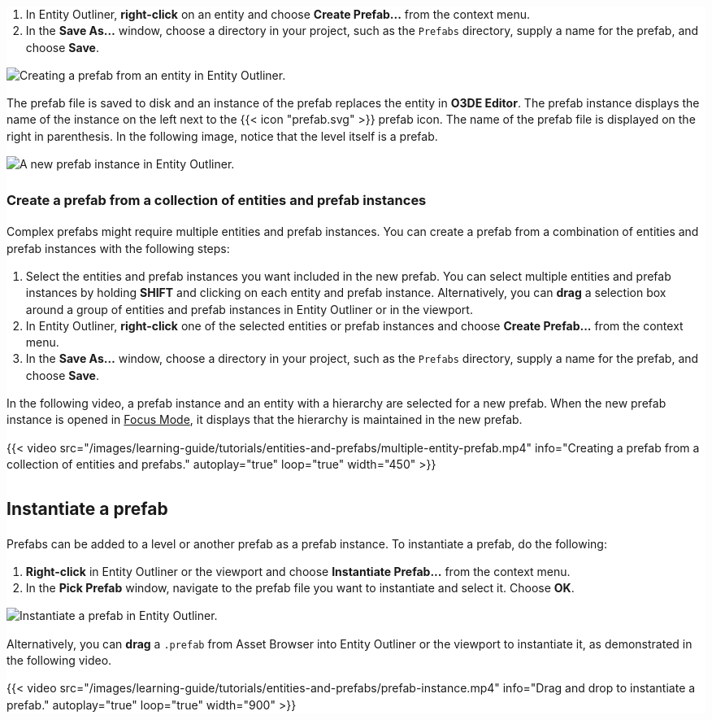 1. In Entity Outliner, **right-click** on an entity and choose **Create Prefab...** from the context menu.
1. In the **Save As…** window, choose a directory in your project, such as the `Prefabs` directory, supply a name for the prefab, and choose **Save**.

![Creating a prefab from an entity in Entity Outliner.](/images/learning-guide/tutorials/entities-and-prefabs/create-prefab.png)

The prefab file is saved to disk and an instance of the prefab replaces the entity in **O3DE Editor**. The prefab instance displays the name of the instance on the left next to the {{< icon "prefab.svg" >}} prefab icon. The name of the prefab file is displayed on the right in parenthesis. In the following image, notice that the level itself is a prefab.

![A new prefab instance in Entity Outliner.](/images/learning-guide/tutorials/entities-and-prefabs/prefab-instanced.png)

### Create a prefab from a collection of entities and prefab instances

Complex prefabs might require multiple entities and prefab instances. You can create a prefab from a combination of entities and prefab instances with the following steps:

1. Select the entities and prefab instances you want included in the new prefab. You can select multiple entities and prefab instances by holding **SHIFT** and clicking on each entity and prefab instance. Alternatively, you can **drag** a selection box around a group of entities and prefab instances in Entity Outliner or in the viewport.
1. In Entity Outliner, **right-click** one of the selected entities or prefab instances and choose **Create Prefab...** from the context menu.
1. In the **Save As…** window, choose a directory in your project, such as the `Prefabs` directory, supply a name for the prefab, and choose **Save**.

In the following video, a prefab instance and an entity with a hierarchy are selected for a new prefab. When the new prefab instance is opened in [Focus Mode](#edit-a-prefab), it displays that the hierarchy is maintained in the new prefab.

{{< video src="/images/learning-guide/tutorials/entities-and-prefabs/multiple-entity-prefab.mp4" info="Creating a prefab from a collection of entities and prefabs." autoplay="true" loop="true" width="450" >}}

## Instantiate a prefab

Prefabs can be added to a level or another prefab as a prefab instance. To instantiate a prefab, do the following:

1. **Right-click** in Entity Outliner or the viewport and choose **Instantiate Prefab...** from the context menu.
1. In the **Pick Prefab** window, navigate to the prefab file you want to instantiate and select it. Choose **OK**.

![Instantiate a prefab in Entity Outliner.](/images/learning-guide/tutorials/entities-and-prefabs/instantiate-prefab.png)

Alternatively, you can **drag** a `.prefab` from Asset Browser into Entity Outliner or the viewport to instantiate it, as demonstrated in the following video.

{{< video src="/images/learning-guide/tutorials/entities-and-prefabs/prefab-instance.mp4" info="Drag and drop to instantiate a prefab." autoplay="true" loop="true" width="900" >}}
